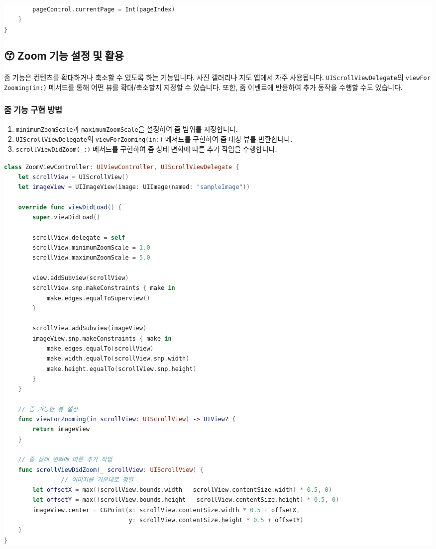 ```Swift
        pageControl.currentPage = Int(pageIndex)
    }
}
```

  

## 😙 Zoom 기능 설정 및 활용

줌 기능은 컨텐츠를 확대하거나 축소할 수 있도록 하는 기능입니다. 사진 갤러리나 지도 앱에서 자주 사용됩니다. `UIScrollViewDelegate`의 `viewForZooming(in:)` 메서드를 통해 어떤 뷰를 확대/축소할지 지정할 수 있습니다. 또한, 줌 이벤트에 반응하여 추가 동작을 수행할 수도 있습니다.

  

### 줌 기능 구현 방법

1. `minimumZoomScale`과 `maximumZoomScale`을 설정하여 줌 범위를 지정합니다.
2. `UIScrollViewDelegate`의 `viewForZooming(in:)` 메서드를 구현하여 줌 대상 뷰를 반환합니다.
3. `scrollViewDidZoom(_:)` 메서드를 구현하여 줌 상태 변화에 따른 추가 작업을 수행합니다.

```Swift
class ZoomViewController: UIViewController, UIScrollViewDelegate {
    let scrollView = UIScrollView()
    let imageView = UIImageView(image: UIImage(named: "sampleImage"))

    override func viewDidLoad() {
        super.viewDidLoad()
        
        scrollView.delegate = self
        scrollView.minimumZoomScale = 1.0
        scrollView.maximumZoomScale = 5.0

        view.addSubview(scrollView)
        scrollView.snp.makeConstraints { make in
            make.edges.equalToSuperview()
        }

        scrollView.addSubview(imageView)
        imageView.snp.makeConstraints { make in
            make.edges.equalTo(scrollView)
            make.width.equalTo(scrollView.snp.width)
            make.height.equalTo(scrollView.snp.height)
        }
    }

    // 줌 가능한 뷰 설정
    func viewForZooming(in scrollView: UIScrollView) -> UIView? {
        return imageView
    }

    // 줌 상태 변화에 따른 추가 작업
    func scrollViewDidZoom(_ scrollView: UIScrollView) {
				// 이미지를 가운데로 정렬
        let offsetX = max((scrollView.bounds.width - scrollView.contentSize.width) * 0.5, 0)
        let offsetY = max((scrollView.bounds.height - scrollView.contentSize.height) * 0.5, 0)
        imageView.center = CGPoint(x: scrollView.contentSize.width * 0.5 + offsetX,
                                   y: scrollView.contentSize.height * 0.5 + offsetY)
    }
}
```
